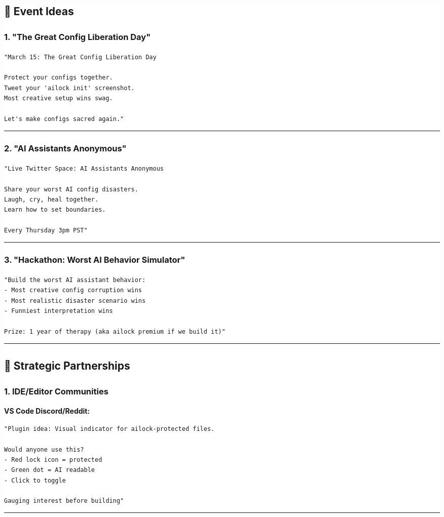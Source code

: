 
## 🎪 Event Ideas

### 1. "The Great Config Liberation Day"

```
"March 15: The Great Config Liberation Day

Protect your configs together.
Tweet your 'ailock init' screenshot.
Most creative setup wins swag.

Let's make configs sacred again."
```

---

### 2. "AI Assistants Anonymous"

```
"Live Twitter Space: AI Assistants Anonymous

Share your worst AI config disasters.
Laugh, cry, heal together.
Learn how to set boundaries.

Every Thursday 3pm PST"
```

---

### 3. "Hackathon: Worst AI Behavior Simulator"

```
"Build the worst AI assistant behavior:
- Most creative config corruption wins
- Most realistic disaster scenario wins  
- Funniest interpretation wins

Prize: 1 year of therapy (aka ailock premium if we build it)"
```

---

## 🎯 Strategic Partnerships

### 1. IDE/Editor Communities

**VS Code Discord/Reddit:**
```
"Plugin idea: Visual indicator for ailock-protected files.

Would anyone use this?
- Red lock icon = protected
- Green dot = AI readable
- Click to toggle

Gauging interest before building"
```

---